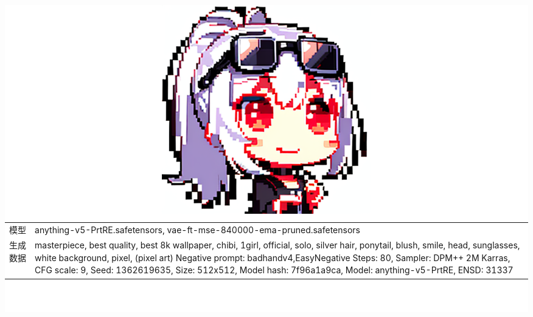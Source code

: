   <img alt="img4" src="../assets/examples/deploy-sd-drawing-model/img4.png" style="display: block; margin-left: auto; margin-right: auto; width: 40%"/>
</figure>

<table>
  <tr>
    <td>模型</td>
    <td>anything-v5-PrtRE.safetensors, vae-ft-mse-840000-ema-pruned.safetensors</td>
  </tr>
  <tr>
    <td>生成数据</td>
    <td>masterpiece, best quality, best 8k wallpaper, chibi, 1girl, official, solo, silver hair, ponytail, blush, smile, head, sunglasses, white background, pixel, (pixel art)
Negative prompt: badhandv4,EasyNegative
Steps: 80, Sampler: DPM++ 2M Karras, CFG scale: 9, Seed: 1362619635, Size: 512x512, Model hash: 7f96a1a9ca, Model: anything-v5-PrtRE, ENSD: 31337</td>
  </tr>
</table>

<br><br>

<figure style="display: block; margin-left: auto; margin-right: auto;">